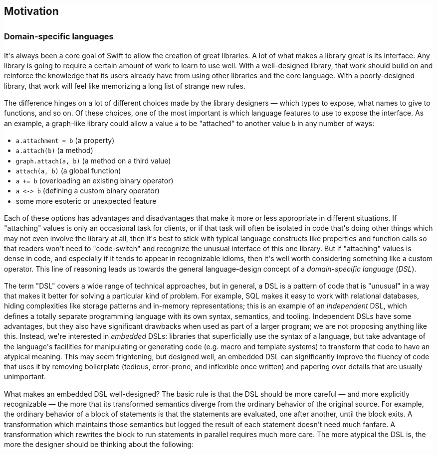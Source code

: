 
## Motivation

### Domain-specific languages

It's always been a core goal of Swift to allow the creation of great libraries. A lot of what makes a library great is its interface.  Any library is going to require a certain amount of work to learn to use well.  With a well-designed library, that work should build on and reinforce the knowledge that its users already have from using other libraries and the core language.  With a poorly-designed library, that work will feel like memorizing a long list of strange new rules.

The difference hinges on a lot of different choices made by the library designers — which types to expose, what names to give to functions, and so on.  Of these choices, one of the most important is which language features to use to expose the interface.  As an example, a graph-like library could allow a value `a` to be "attached" to another value `b` in any number of ways:

* `a.attachment = b` (a property)
* `a.attach(b)` (a method)
* `graph.attach(a, b)` (a method on a third value)
* `attach(a, b)` (a global function)
* `a += b` (overloading an existing binary operator)
* `a <-> b` (defining a custom binary operator)
* some more esoteric or unexpected feature

Each of these options has advantages and disadvantages that make it more or less appropriate in different situations.  If "attaching" values is only an occasional task for clients, or if that task will often be isolated in code that's doing other things which may not even involve the library at all, then it's best to stick with typical language constructs like properties and function calls so that readers won't need to "code-switch" and recognize the unusual interface of this one library.  But if "attaching" values is dense in code, and especially if it tends to appear in recognizable idioms, then it's well worth considering something like a custom operator.  This line of reasoning leads us towards the general language-design concept of a *domain-specific language* (*DSL*).

The term "DSL" covers a wide range of technical approaches, but in general, a DSL is a pattern of code that is "unusual" in a way that makes it better for solving a particular kind of problem.  For example, SQL makes it easy to work with relational databases, hiding complexities like storage patterns and in-memory representations; this is an example of an *independent* DSL, which defines a totally separate programming language with its own syntax, semantics, and tooling.  Independent DSLs have some advantages, but they also have significant drawbacks when used as part of a larger program; we are not proposing anything like this.  Instead, we're interested in *embedded* DSLs: libraries that superficially use the syntax of a language, but take advantage of the language's facilities for manipulating or generating code (e.g. macro and template systems) to transform that code to have an atypical meaning.  This may seem frightening, but designed well, an embedded DSL can significantly improve the fluency of code that uses it by removing boilerplate (tedious, error-prone, and inflexible once written) and papering over details that are usually unimportant.

What makes an embedded DSL well-designed? The basic rule is that the DSL should be more careful — and more explicitly recognizable — the more that its transformed semantics diverge from the ordinary behavior of the original source. For example, the ordinary behavior of a block of statements is that the statements are evaluated, one after another, until the block exits. A transformation which maintains those semantics but logged the result of each statement doesn't need much fanfare. A transformation which rewrites the block to run statements in parallel requires much more care. The more atypical the DSL is, the more the designer should be thinking about the following:
